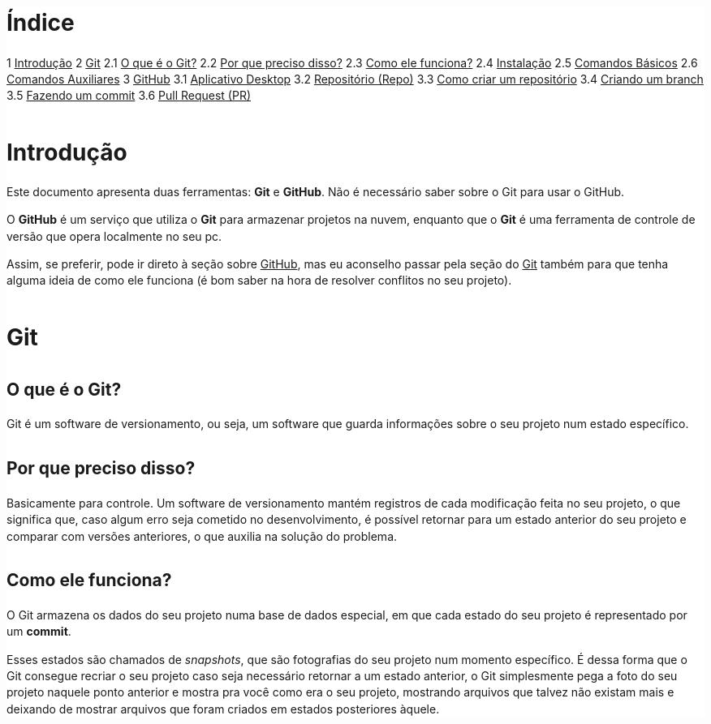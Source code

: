 # Índice

1 [Introdução](#introdução)
2 [Git](#git)
    2.1 [O que é o Git?](#o-que-é-o-git)
    2.2 [Por que preciso disso?](#por-que-preciso-disso)
    2.3 [Como ele funciona?](#como-ele-funciona)
    2.4 [Instalação](#instalação)
    2.5 [Comandos Básicos](#comandos-básicos)
    2.6 [Comandos Auxiliares](#comandos-auxiliares)
3 [GitHub](#github)
    3.1 [Aplicativo Desktop](#aplicativo-desktop)
    3.2 [Repositório (Repo)](#respositório-repo)
    3.3 [Como criar um repositório](#como-criar-um-repositório)
    3.4 [Criando um branch](#criando-um-branch)
    3.5 [Fazendo um commit](#fazendo-um-commit)
    3.6 [Pull Request (PR)](#pull-request-pr)

# Introdução

Este documento apresenta duas ferramentas: __Git__ e __GitHub__. Não é necessário saber sobre o Git para usar o GitHub.

O __GitHub__ é um serviço que utiliza o __Git__ para armazenar projetos na nuvem, enquanto que o __Git__ é uma ferramenta de controle de versão que opera localmente no seu pc.

Assim, se preferir, pode ir direto à seção sobre [GitHub](#github), mas eu aconselho passar pela seção do [Git](#git) também para que tenha alguma ideia de como ele funciona (é bom saber na hora de resolver conflitos no seu projeto).

# Git

## O que é o Git?
Git é um software de versionamento, ou seja, um software que guarda informações sobre o seu projeto num estado específico.

## Por que preciso disso?
Basicamente para controle. Um software de versionamento mantém registros de cada modificação feita no seu projeto, o que significa que, caso algum erro seja cometido no desenvolvimento, é possível retornar para um estado anterior do seu projeto e comparar com versões anteriores, o que auxilia na solução do problema.

## Como ele funciona?
O Git armazena os dados do seu projeto numa base de dados especial, em que cada estado do seu projeto é representado por um __commit__.

Esses estados são chamados de _snapshots_, que são fotografias do seu projeto num momento específico. É dessa forma que o Git consegue recriar o seu projeto caso seja necessário retornar a um estado anterior, o Git simplesmente pega a foto do seu projeto naquele ponto anterior e mostra pra você como era o seu projeto, mostrando arquivos que talvez não existam mais e deixando de mostrar arquivos que foram criados em estados posteriores àquele.
